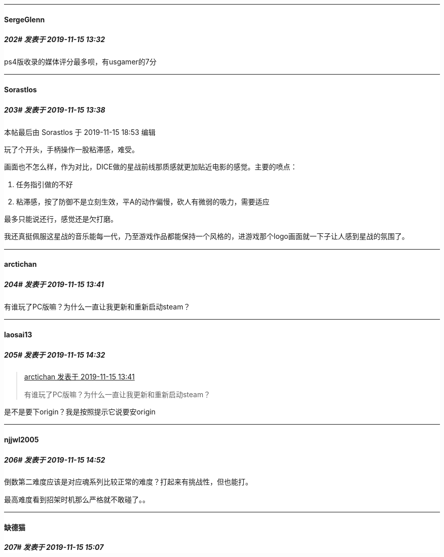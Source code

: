 *****

####  SergeGlenn  
##### 202#       发表于 2019-11-15 13:32

ps4版收录的媒体评分最多呗，有usgamer的7分

*****

####  Sorastlos  
##### 203#       发表于 2019-11-15 13:38

 本帖最后由 Sorastlos 于 2019-11-15 18:53 编辑 

玩了个开头，手柄操作一股粘滞感，难受。

画面也不怎么样，作为对比，DICE做的星战前线那质感就更加贴近电影的感觉。主要的喷点：

1. 任务指引做的不好

2. 粘滞感，按了防御不是立刻生效，平A的动作偏慢，砍人有微弱的吸力，需要适应

最多只能说还行，感觉还是欠打磨。

我还真挺佩服这星战的音乐能每一代，乃至游戏作品都能保持一个风格的，进游戏那个logo画面就一下子让人感到星战的氛围了。

*****

####  arctichan  
##### 204#       发表于 2019-11-15 13:41

有谁玩了PC版嘛？为什么一直让我更新和重新启动steam？

*****

####  laosai13  
##### 205#       发表于 2019-11-15 14:32

<blockquote><a href="httphttps://bbs.saraba1st.com/2b/forum.php?mod=redirect&amp;goto=findpost&amp;pid=45519953&amp;ptid=1864404" target="_blank">arctichan 发表于 2019-11-15 13:41</a>

有谁玩了PC版嘛？为什么一直让我更新和重新启动steam？</blockquote>
是不是要下origin？我是按照提示它说要安origin

*****

####  njjwl2005  
##### 206#       发表于 2019-11-15 14:52

倒数第二难度应该是对应魂系列比较正常的难度？打起来有挑战性，但也能打。

最高难度看到招架时机那么严格就不敢碰了。。

*****

####  缺德猫  
##### 207#       发表于 2019-11-15 15:07
